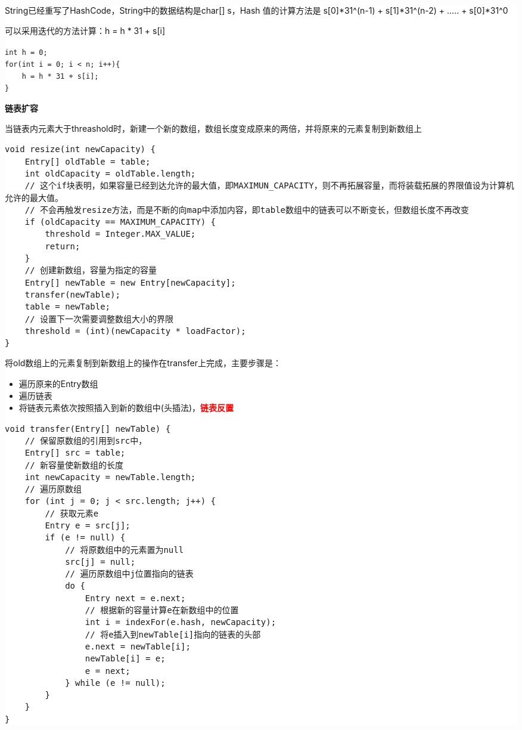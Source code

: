 String已经重写了HashCode，String中的数据结构是char[] s，Hash 值的计算方法是 s[0]*31^(n-1) + s[1]*31^(n-2) + ..... + s[0]*31^0

可以采用迭代的方法计算：h = h * 31 + s[i]

	int h = 0;
	for(int i = 0; i < n; i++){
		h = h * 31 + s[i];
	}

**链表扩容**

当链表内元素大于threashold时，新建一个新的数组，数组长度变成原来的两倍，并将原来的元素复制到新数组上

<pre>
void resize(int newCapacity) {
    Entry[] oldTable = table;
    int oldCapacity = oldTable.length;
    // 这个if块表明，如果容量已经到达允许的最大值，即MAXIMUN_CAPACITY，则不再拓展容量，而将装载拓展的界限值设为计算机允许的最大值。
    // 不会再触发resize方法，而是不断的向map中添加内容，即table数组中的链表可以不断变长，但数组长度不再改变
    if (oldCapacity == MAXIMUM_CAPACITY) {
        threshold = Integer.MAX_VALUE;
        return;
    }
    // 创建新数组，容量为指定的容量
    Entry[] newTable = new Entry[newCapacity];
    transfer(newTable);
    table = newTable;
    // 设置下一次需要调整数组大小的界限
    threshold = (int)(newCapacity * loadFactor);
}
</pre>

将old数组上的元素复制到新数组上的操作在transfer上完成，主要步骤是：

* 遍历原来的Entry数组
* 遍历链表
* 将链表元素依次按照插入到新的数组中(头插法)，<font color='red'>**链表反置**</font>

<pre>
void transfer(Entry[] newTable) {
    // 保留原数组的引用到src中，
    Entry[] src = table;
    // 新容量使新数组的长度
    int newCapacity = newTable.length;
	// 遍历原数组
    for (int j = 0; j < src.length; j++) {
        // 获取元素e
        Entry<K,V> e = src[j];
        if (e != null) {
            // 将原数组中的元素置为null
            src[j] = null;
            // 遍历原数组中j位置指向的链表
            do {
                Entry<K,V> next = e.next;
                // 根据新的容量计算e在新数组中的位置
                int i = indexFor(e.hash, newCapacity);
                // 将e插入到newTable[i]指向的链表的头部
                e.next = newTable[i];
                newTable[i] = e;
                e = next;
            } while (e != null);
        }
    }
}
</pre>
